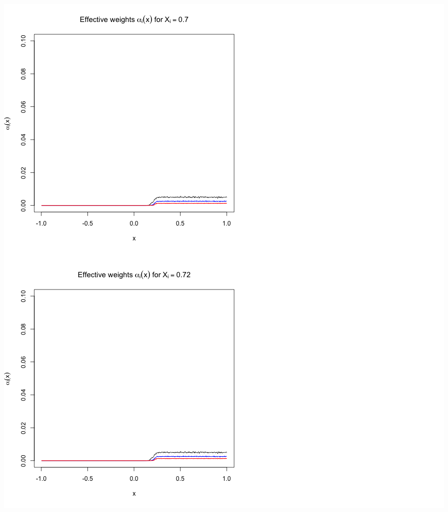 ![Picture36](RF_theta_triangle___effective_weights___sigma000___xi0700.png)

![Picture37](RF_theta_triangle___effective_weights___sigma000___xi0720.png)
